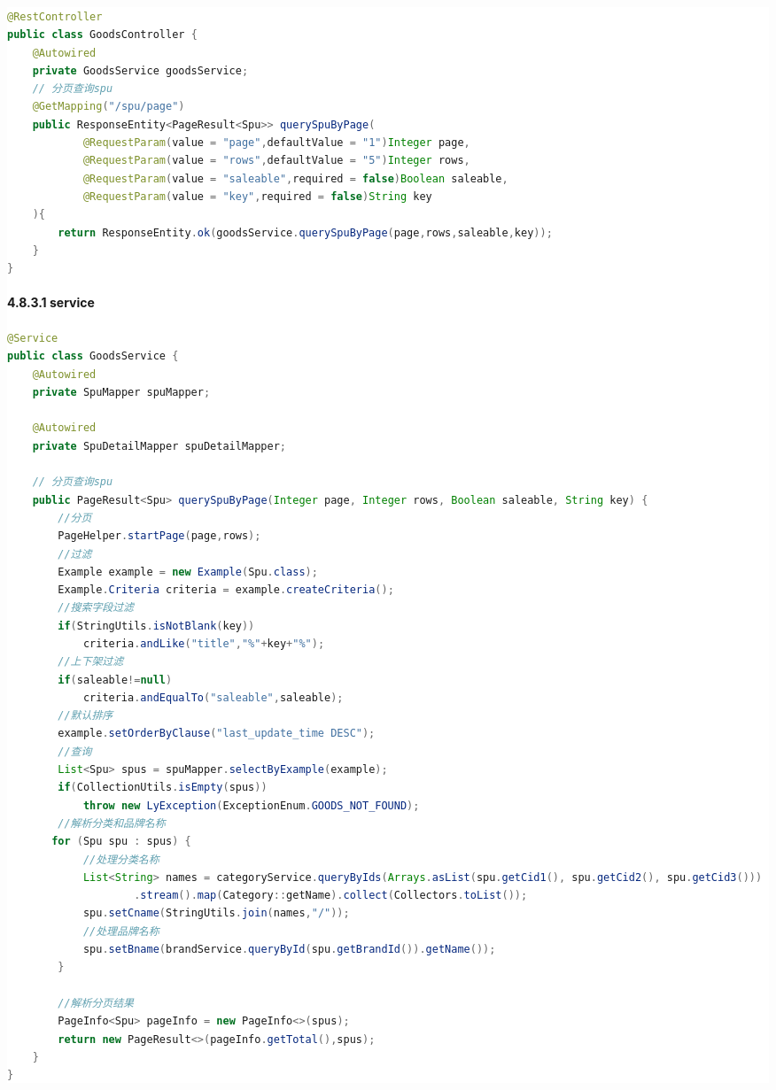 ```java
@RestController
public class GoodsController {
    @Autowired
    private GoodsService goodsService;
	// 分页查询spu
    @GetMapping("/spu/page")
    public ResponseEntity<PageResult<Spu>> querySpuByPage(
            @RequestParam(value = "page",defaultValue = "1")Integer page,
            @RequestParam(value = "rows",defaultValue = "5")Integer rows,
            @RequestParam(value = "saleable",required = false)Boolean saleable,
            @RequestParam(value = "key",required = false)String key
    ){
        return ResponseEntity.ok(goodsService.querySpuByPage(page,rows,saleable,key));
    }
}
```

#### 4.8.3.1 service

```java
@Service
public class GoodsService {
    @Autowired
    private SpuMapper spuMapper;

    @Autowired
    private SpuDetailMapper spuDetailMapper;
    
	// 分页查询spu
    public PageResult<Spu> querySpuByPage(Integer page, Integer rows, Boolean saleable, String key) {
        //分页
        PageHelper.startPage(page,rows);
        //过滤
        Example example = new Example(Spu.class);
        Example.Criteria criteria = example.createCriteria();
        //搜索字段过滤
        if(StringUtils.isNotBlank(key))
            criteria.andLike("title","%"+key+"%");
        //上下架过滤
        if(saleable!=null)
            criteria.andEqualTo("saleable",saleable);
        //默认排序
        example.setOrderByClause("last_update_time DESC");
        //查询
        List<Spu> spus = spuMapper.selectByExample(example);
        if(CollectionUtils.isEmpty(spus))
            throw new LyException(ExceptionEnum.GOODS_NOT_FOUND);
        //解析分类和品牌名称
       for (Spu spu : spus) {
            //处理分类名称
            List<String> names = categoryService.queryByIds(Arrays.asList(spu.getCid1(), spu.getCid2(), spu.getCid3()))
                    .stream().map(Category::getName).collect(Collectors.toList());
            spu.setCname(StringUtils.join(names,"/"));
            //处理品牌名称
            spu.setBname(brandService.queryById(spu.getBrandId()).getName());
        }

        //解析分页结果
        PageInfo<Spu> pageInfo = new PageInfo<>(spus);
        return new PageResult<>(pageInfo.getTotal(),spus);
    }
}
```